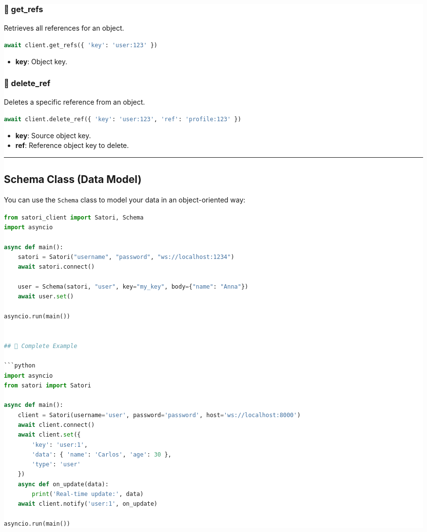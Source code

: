 ### 🔹 get_refs
Retrieves all references for an object.
```python
await client.get_refs({ 'key': 'user:123' })
```
- **key**: Object key.

### 🔹 delete_ref
Deletes a specific reference from an object.
```python
await client.delete_ref({ 'key': 'user:123', 'ref': 'profile:123' })
```
- **key**: Source object key.
- **ref**: Reference object key to delete.

---


## Schema Class (Data Model) 

You can use the `Schema` class to model your data in an object-oriented way:

```python
from satori_client import Satori, Schema
import asyncio

async def main():
    satori = Satori("username", "password", "ws://localhost:1234")
    await satori.connect()

    user = Schema(satori, "user", key="my_key", body={"name": "Anna"})
    await user.set()

asyncio.run(main())


## 📝 Complete Example

```python
import asyncio
from satori import Satori

async def main():
    client = Satori(username='user', password='password', host='ws://localhost:8000')
    await client.connect()
    await client.set({
        'key': 'user:1',
        'data': { 'name': 'Carlos', 'age': 30 },
        'type': 'user'
    })
    async def on_update(data):
        print('Real-time update:', data)
    await client.notify('user:1', on_update)

asyncio.run(main())
```
